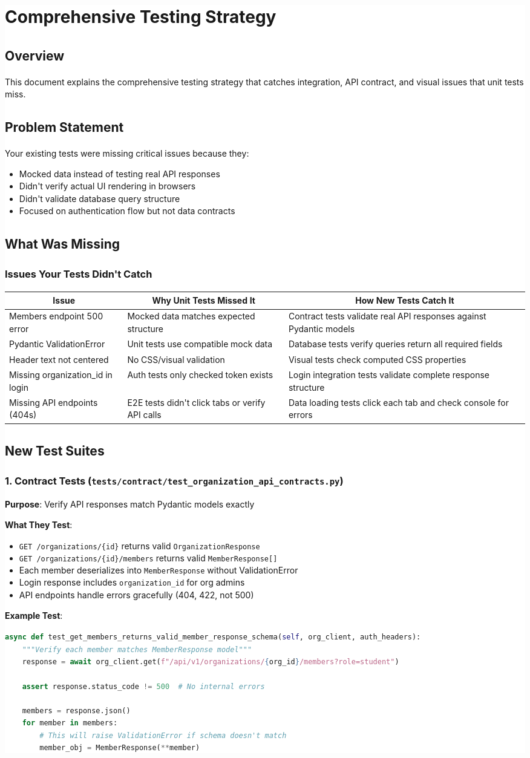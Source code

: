 # Comprehensive Testing Strategy

## Overview

This document explains the comprehensive testing strategy that catches integration, API contract, and visual issues that unit tests miss.

## Problem Statement

Your existing tests were missing critical issues because they:
- Mocked data instead of testing real API responses
- Didn't verify actual UI rendering in browsers
- Didn't validate database query structure
- Focused on authentication flow but not data contracts

## What Was Missing

### Issues Your Tests Didn't Catch

| Issue | Why Unit Tests Missed It | How New Tests Catch It |
|-------|--------------------------|------------------------|
| Members endpoint 500 error | Mocked data matches expected structure | Contract tests validate real API responses against Pydantic models |
| Pydantic ValidationError | Unit tests use compatible mock data | Database tests verify queries return all required fields |
| Header text not centered | No CSS/visual validation | Visual tests check computed CSS properties |
| Missing organization_id in login | Auth tests only checked token exists | Login integration tests validate complete response structure |
| Missing API endpoints (404s) | E2E tests didn't click tabs or verify API calls | Data loading tests click each tab and check console for errors |

## New Test Suites

### 1. Contract Tests (`tests/contract/test_organization_api_contracts.py`)

**Purpose**: Verify API responses match Pydantic models exactly

**What They Test**:
- `GET /organizations/{id}` returns valid `OrganizationResponse`
- `GET /organizations/{id}/members` returns valid `MemberResponse[]`
- Each member deserializes into `MemberResponse` without ValidationError
- Login response includes `organization_id` for org admins
- API endpoints handle errors gracefully (404, 422, not 500)

**Example Test**:
```python
async def test_get_members_returns_valid_member_response_schema(self, org_client, auth_headers):
    """Verify each member matches MemberResponse model"""
    response = await org_client.get(f"/api/v1/organizations/{org_id}/members?role=student")

    assert response.status_code != 500  # No internal errors

    members = response.json()
    for member in members:
        # This will raise ValidationError if schema doesn't match
        member_obj = MemberResponse(**member)
```
